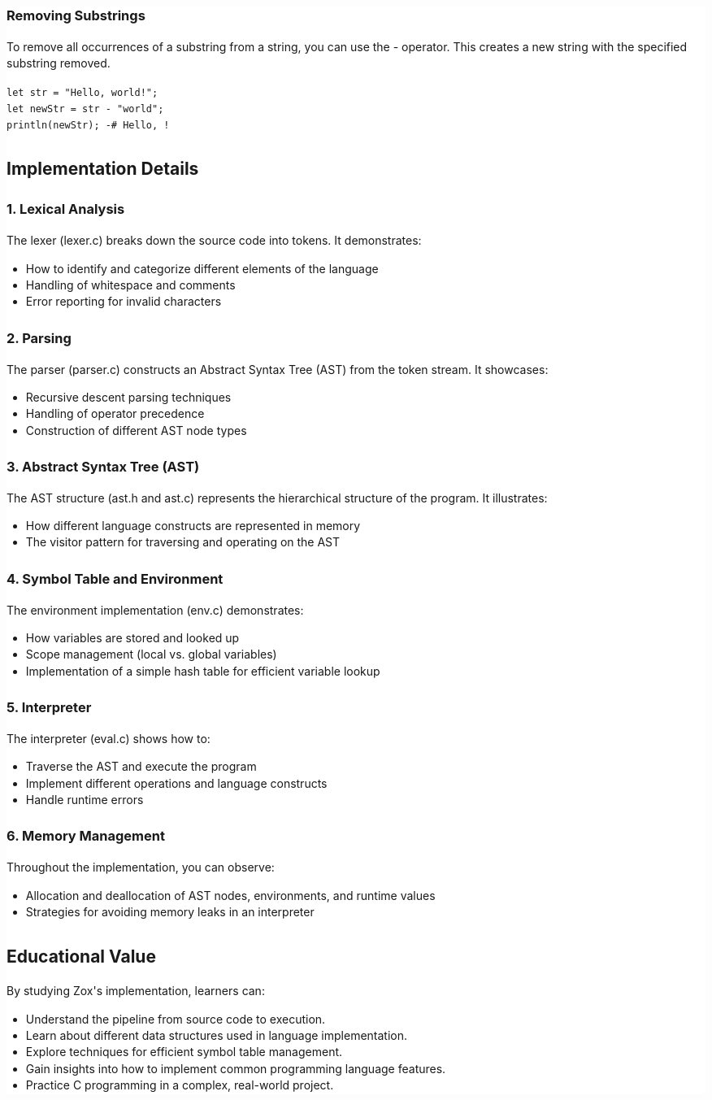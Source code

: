 ### Removing Substrings
To remove all occurrences of a substring from a string, you can use the - operator. This creates a new string with the specified substring removed.
```
let str = "Hello, world!";
let newStr = str - "world";
println(newStr); -# Hello, !
```

## Implementation Details

### 1. Lexical Analysis
The lexer (lexer.c) breaks down the source code into tokens. It demonstrates:
- How to identify and categorize different elements of the language
- Handling of whitespace and comments
- Error reporting for invalid characters

### 2. Parsing

The parser (parser.c) constructs an Abstract Syntax Tree (AST) from the token stream. It showcases:
- Recursive descent parsing techniques
- Handling of operator precedence
- Construction of different AST node types

### 3. Abstract Syntax Tree (AST)
The AST structure (ast.h and ast.c) represents the hierarchical structure of the program. It illustrates:
- How different language constructs are represented in memory
- The visitor pattern for traversing and operating on the AST

### 4. Symbol Table and Environment
The environment implementation (env.c) demonstrates:
- How variables are stored and looked up
- Scope management (local vs. global variables)
- Implementation of a simple hash table for efficient variable lookup

### 5. Interpreter
The interpreter (eval.c) shows how to:
- Traverse the AST and execute the program
- Implement different operations and language constructs
- Handle runtime errors

### 6. Memory Management
Throughout the implementation, you can observe:
- Allocation and deallocation of AST nodes, environments, and runtime values
- Strategies for avoiding memory leaks in an interpreter

## Educational Value
By studying Zox's implementation, learners can:
- Understand the pipeline from source code to execution.
- Learn about different data structures used in language implementation.
- Explore techniques for efficient symbol table management.
- Gain insights into how to implement common programming language features.
- Practice C programming in a complex, real-world project.
